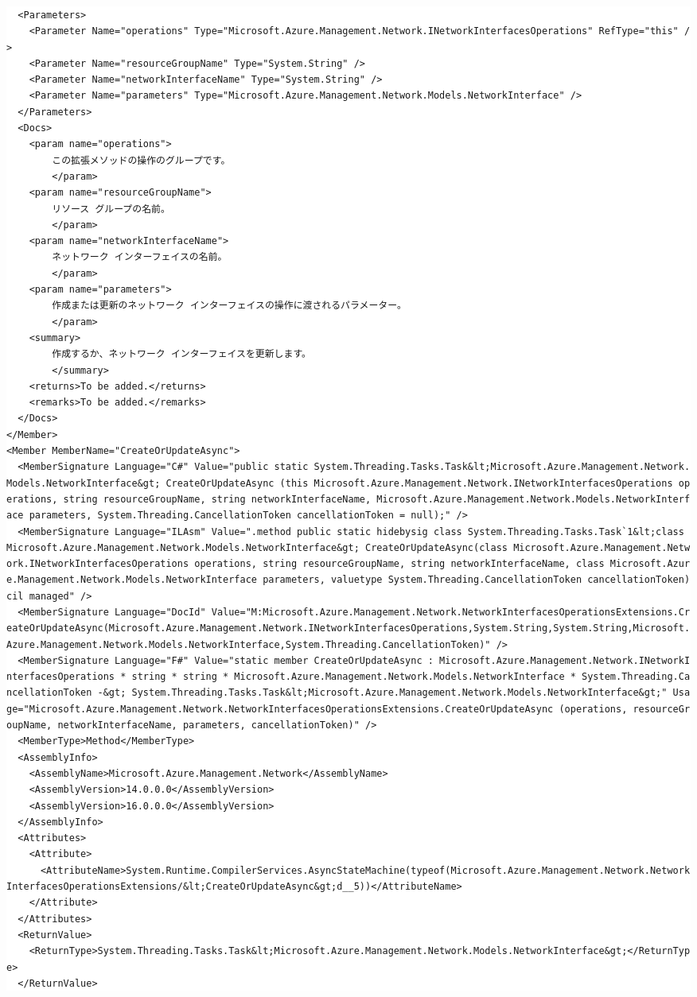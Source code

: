       <Parameters>
        <Parameter Name="operations" Type="Microsoft.Azure.Management.Network.INetworkInterfacesOperations" RefType="this" />
        <Parameter Name="resourceGroupName" Type="System.String" />
        <Parameter Name="networkInterfaceName" Type="System.String" />
        <Parameter Name="parameters" Type="Microsoft.Azure.Management.Network.Models.NetworkInterface" />
      </Parameters>
      <Docs>
        <param name="operations">
            この拡張メソッドの操作のグループです。
            </param>
        <param name="resourceGroupName">
            リソース グループの名前。
            </param>
        <param name="networkInterfaceName">
            ネットワーク インターフェイスの名前。
            </param>
        <param name="parameters">
            作成または更新のネットワーク インターフェイスの操作に渡されるパラメーター。
            </param>
        <summary>
            作成するか、ネットワーク インターフェイスを更新します。
            </summary>
        <returns>To be added.</returns>
        <remarks>To be added.</remarks>
      </Docs>
    </Member>
    <Member MemberName="CreateOrUpdateAsync">
      <MemberSignature Language="C#" Value="public static System.Threading.Tasks.Task&lt;Microsoft.Azure.Management.Network.Models.NetworkInterface&gt; CreateOrUpdateAsync (this Microsoft.Azure.Management.Network.INetworkInterfacesOperations operations, string resourceGroupName, string networkInterfaceName, Microsoft.Azure.Management.Network.Models.NetworkInterface parameters, System.Threading.CancellationToken cancellationToken = null);" />
      <MemberSignature Language="ILAsm" Value=".method public static hidebysig class System.Threading.Tasks.Task`1&lt;class Microsoft.Azure.Management.Network.Models.NetworkInterface&gt; CreateOrUpdateAsync(class Microsoft.Azure.Management.Network.INetworkInterfacesOperations operations, string resourceGroupName, string networkInterfaceName, class Microsoft.Azure.Management.Network.Models.NetworkInterface parameters, valuetype System.Threading.CancellationToken cancellationToken) cil managed" />
      <MemberSignature Language="DocId" Value="M:Microsoft.Azure.Management.Network.NetworkInterfacesOperationsExtensions.CreateOrUpdateAsync(Microsoft.Azure.Management.Network.INetworkInterfacesOperations,System.String,System.String,Microsoft.Azure.Management.Network.Models.NetworkInterface,System.Threading.CancellationToken)" />
      <MemberSignature Language="F#" Value="static member CreateOrUpdateAsync : Microsoft.Azure.Management.Network.INetworkInterfacesOperations * string * string * Microsoft.Azure.Management.Network.Models.NetworkInterface * System.Threading.CancellationToken -&gt; System.Threading.Tasks.Task&lt;Microsoft.Azure.Management.Network.Models.NetworkInterface&gt;" Usage="Microsoft.Azure.Management.Network.NetworkInterfacesOperationsExtensions.CreateOrUpdateAsync (operations, resourceGroupName, networkInterfaceName, parameters, cancellationToken)" />
      <MemberType>Method</MemberType>
      <AssemblyInfo>
        <AssemblyName>Microsoft.Azure.Management.Network</AssemblyName>
        <AssemblyVersion>14.0.0.0</AssemblyVersion>
        <AssemblyVersion>16.0.0.0</AssemblyVersion>
      </AssemblyInfo>
      <Attributes>
        <Attribute>
          <AttributeName>System.Runtime.CompilerServices.AsyncStateMachine(typeof(Microsoft.Azure.Management.Network.NetworkInterfacesOperationsExtensions/&lt;CreateOrUpdateAsync&gt;d__5))</AttributeName>
        </Attribute>
      </Attributes>
      <ReturnValue>
        <ReturnType>System.Threading.Tasks.Task&lt;Microsoft.Azure.Management.Network.Models.NetworkInterface&gt;</ReturnType>
      </ReturnValue>